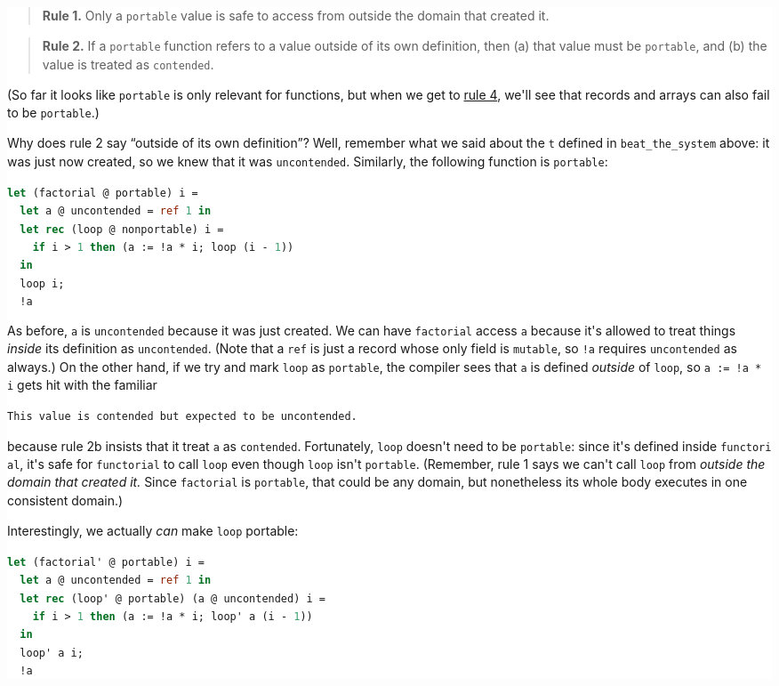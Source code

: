 > <a id="rule-portable-safety"></a>
> **Rule 1.** Only a `portable` value is safe to access from outside the domain
> that created it.

> <a id="rule-portable-closure"></a>
> **Rule 2.** If a `portable` function refers to a value outside of its own
> definition, then (a) that value must be `portable`, and (b) the value is
> treated as `contended`.

(So far it looks like `portable` is only relevant for functions, but when we get
to [rule 4](#rule-portable-deep), we'll see that records and arrays can also
fail to be `portable`.)

Why does rule 2 say “outside of its own definition”? Well, remember what we
said about the `t` defined in `beat_the_system` above: it was just now created,
so we knew that it was `uncontended`. Similarly, the following function is
`portable`:

```ocaml
let (factorial @ portable) i =
  let a @ uncontended = ref 1 in
  let rec (loop @ nonportable) i =
    if i > 1 then (a := !a * i; loop (i - 1))
  in
  loop i;
  !a
```

As before, `a` is `uncontended` because it was just created. We can have
`factorial` access `a` because it's allowed to treat things _inside_ its
definition as `uncontended`. (Note that a `ref` is just a record whose only
field is `mutable`, so `!a` requires `uncontended` as always.) On the
other hand, if we try and mark `loop` as `portable`, the compiler sees that `a`
is defined _outside_ of `loop`, so `a := !a * i` gets hit with the familiar

```
This value is contended but expected to be uncontended.
```

because rule 2b insists that it treat `a` as `contended`. Fortunately, `loop`
doesn't need to be `portable`: since it's defined inside `functorial`, it's
safe for `functorial` to call `loop` even though `loop` isn't `portable`.
(Remember, rule 1 says we can't call `loop` from _outside the domain that
created it._ Since `factorial` is `portable`, that could be any domain, but
nonetheless its whole body executes in one consistent domain.)

Interestingly, we actually _can_ make `loop` portable:

```ocaml
let (factorial' @ portable) i =
  let a @ uncontended = ref 1 in
  let rec (loop' @ portable) (a @ uncontended) i =
    if i > 1 then (a := !a * i; loop' a (i - 1))
  in
  loop' a i;
  !a
```
